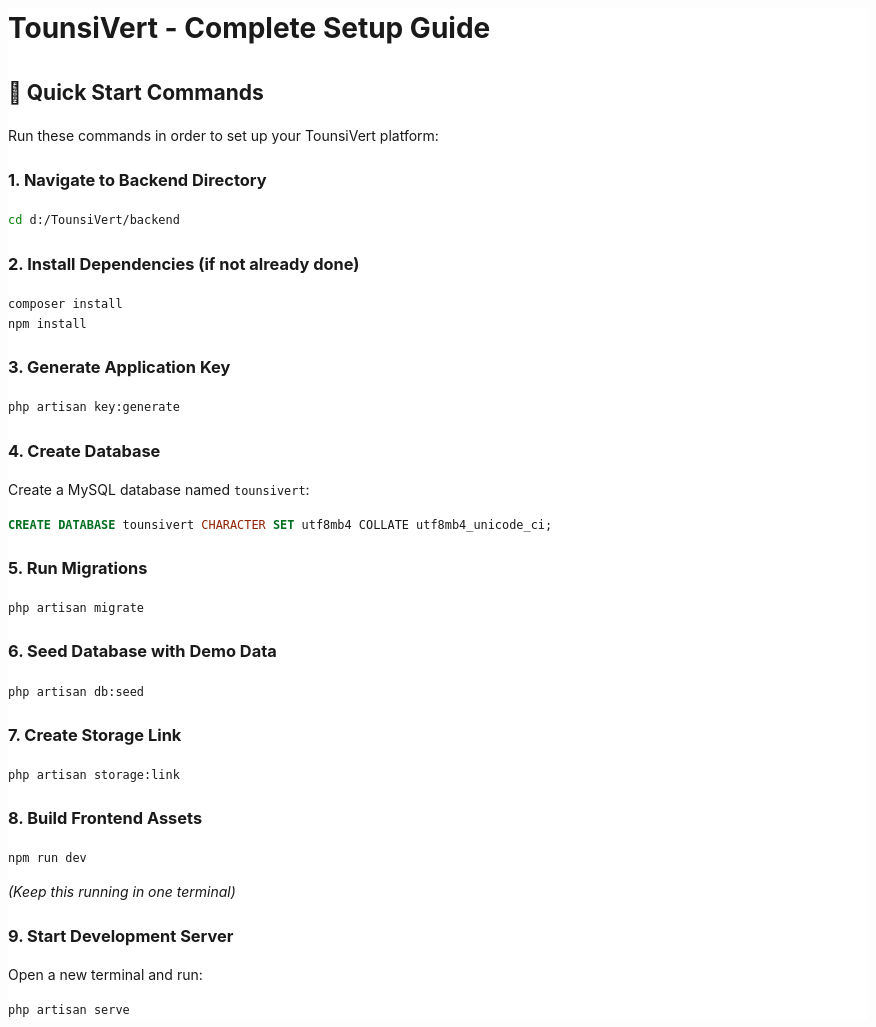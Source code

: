 # TounsiVert - Complete Setup Guide

## 🚀 Quick Start Commands

Run these commands in order to set up your TounsiVert platform:

### 1. Navigate to Backend Directory
```bash
cd d:/TounsiVert/backend
```

### 2. Install Dependencies (if not already done)
```bash
composer install
npm install
```

### 3. Generate Application Key
```bash
php artisan key:generate
```

### 4. Create Database
Create a MySQL database named `tounsivert`:
```sql
CREATE DATABASE tounsivert CHARACTER SET utf8mb4 COLLATE utf8mb4_unicode_ci;
```

### 5. Run Migrations
```bash
php artisan migrate
```

### 6. Seed Database with Demo Data
```bash
php artisan db:seed
```

### 7. Create Storage Link
```bash
php artisan storage:link
```

### 8. Build Frontend Assets
```bash
npm run dev
```
*(Keep this running in one terminal)*

### 9. Start Development Server
Open a new terminal and run:
```bash
php artisan serve
```
